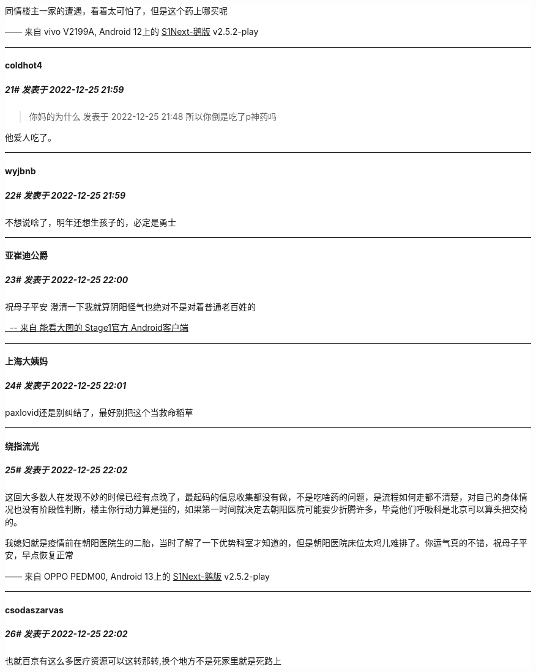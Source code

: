 同情楼主一家的遭遇，看着太可怕了，但是这个药上哪买呢

—— 来自 vivo V2199A, Android 12上的 [S1Next-鹅版](https://github.com/ykrank/S1-Next/releases) v2.5.2-play

*****

####  coldhot4  
##### 21#       发表于 2022-12-25 21:59

<blockquote>你妈的为什么 发表于 2022-12-25 21:48
所以你倒是吃了p神药吗</blockquote>
他爱人吃了。

*****

####  wyjbnb  
##### 22#       发表于 2022-12-25 21:59

不想说啥了，明年还想生孩子的，必定是勇士

*****

####  亚崔迪公爵  
##### 23#       发表于 2022-12-25 22:00

祝母子平安
澄清一下我就算阴阳怪气也绝对不是对着普通老百姓的

[  -- 来自 能看大图的 Stage1官方 Android客户端](https://www.coolapk.com/apk/140634)

*****

####  上海大姨妈  
##### 24#       发表于 2022-12-25 22:01

paxlovid还是别纠结了，最好别把这个当救命稻草

*****

####  绕指流光  
##### 25#       发表于 2022-12-25 22:02

这回大多数人在发现不妙的时候已经有点晚了，最起码的信息收集都没有做，不是吃啥药的问题，是流程如何走都不清楚，对自己的身体情况也没有阶段性判断，楼主你行动力算是强的，如果第一时间就决定去朝阳医院可能要少折腾许多，毕竟他们呼吸科是北京可以算头把交椅的。

我媳妇就是疫情前在朝阳医院生的二胎，当时了解了一下优势科室才知道的，但是朝阳医院床位太鸡儿难排了。你运气真的不错，祝母子平安，早点恢复正常

—— 来自 OPPO PEDM00, Android 13上的 [S1Next-鹅版](https://github.com/ykrank/S1-Next/releases) v2.5.2-play

*****

####  csodaszarvas  
##### 26#       发表于 2022-12-25 22:02

也就百京有这么多医疗资源可以这转那转,换个地方不是死家里就是死路上
